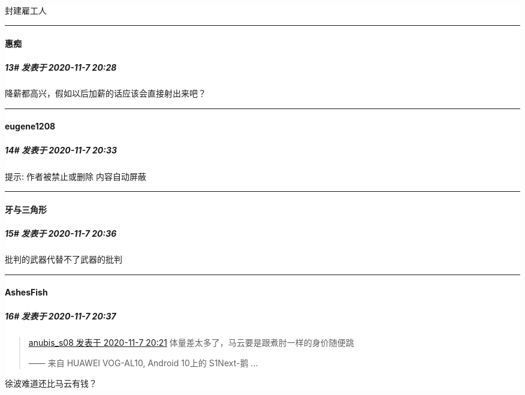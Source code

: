 


封建雇工人







*****

####  惠痴  
##### 13#       发表于 2020-11-7 20:28




降薪都高兴，假如以后加薪的话应该会直接射出来吧？







*****

####  eugene1208  
##### 14#       发表于 2020-11-7 20:33

提示: 作者被禁止或删除 内容自动屏蔽



*****

####  牙与三角形  
##### 15#       发表于 2020-11-7 20:36




批判的武器代替不了武器的批判







*****

####  AshesFish  
##### 16#       发表于 2020-11-7 20:37



<blockquote><a href="httphttps://bbs.saraba1st.com/2b/forum.php?mod=redirect&amp;goto=findpost&amp;pid=49312483&amp;ptid=1970791" target="_blank">anubis_s08 发表于 2020-11-7 20:21</a>
体量差太多了，马云要是跟煮肘一样的身价随便跳

—— 来自 HUAWEI VOG-AL10, Android 10上的 S1Next-鹅 ...</blockquote>
徐波难道还比马云有钱？



